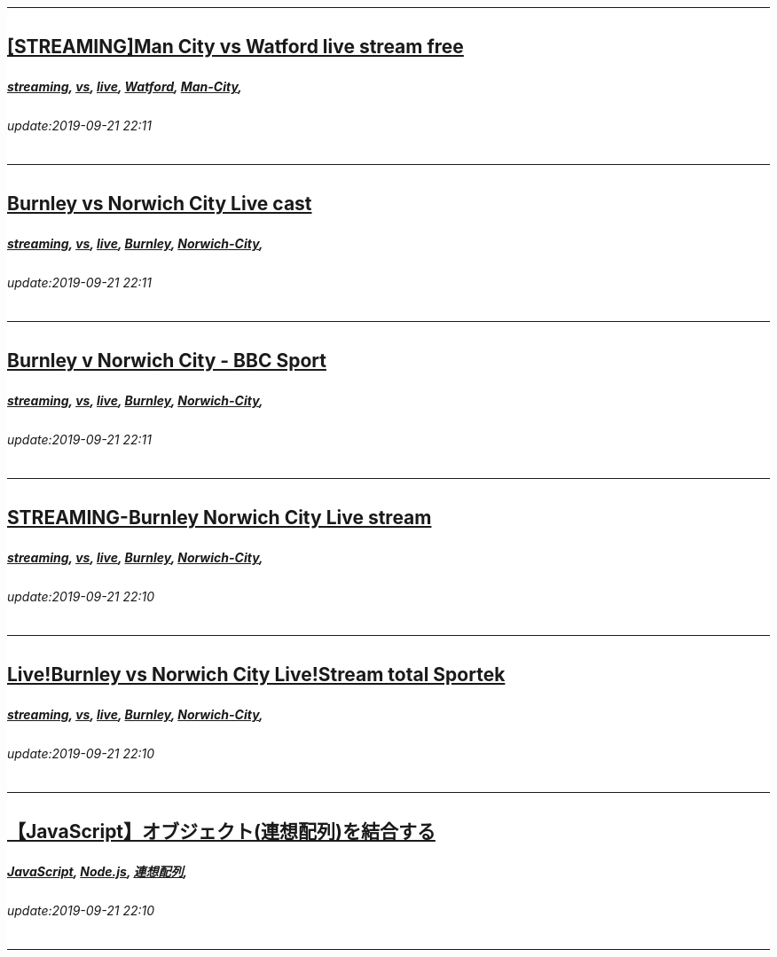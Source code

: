 
---
## [[STREAMING]Man City vs Watford live stream free](https://qiita.com/Man-City-vs-Watford_live/items/eea118c1f631ef6338a9)
##### [streaming](https://qiita.com/tags/streaming), [vs](https://qiita.com/tags/vs), [live](https://qiita.com/tags/live), [Watford](https://qiita.com/tags/Watford), [Man-City](https://qiita.com/tags/Man-City), 
###### update:2019-09-21 22:11
---
## [Burnley vs Norwich City Live cast](https://qiita.com/skysports-co-uk/items/f243fa7f26a9572f1967)
##### [streaming](https://qiita.com/tags/streaming), [vs](https://qiita.com/tags/vs), [live](https://qiita.com/tags/live), [Burnley](https://qiita.com/tags/Burnley), [Norwich-City](https://qiita.com/tags/Norwich-City), 
###### update:2019-09-21 22:11
---
## [Burnley v Norwich City - BBC Sport](https://qiita.com/skysports-co-uk/items/583574f3cfe3ecb5fadc)
##### [streaming](https://qiita.com/tags/streaming), [vs](https://qiita.com/tags/vs), [live](https://qiita.com/tags/live), [Burnley](https://qiita.com/tags/Burnley), [Norwich-City](https://qiita.com/tags/Norwich-City), 
###### update:2019-09-21 22:11
---
## [STREAMING-Burnley Norwich City Live stream](https://qiita.com/skysports-co-uk/items/e73bd1a7a815e2da6733)
##### [streaming](https://qiita.com/tags/streaming), [vs](https://qiita.com/tags/vs), [live](https://qiita.com/tags/live), [Burnley](https://qiita.com/tags/Burnley), [Norwich-City](https://qiita.com/tags/Norwich-City), 
###### update:2019-09-21 22:10
---
## [Live!Burnley vs Norwich City Live!Stream total Sportek](https://qiita.com/skysports-co-uk/items/4faadccd45a615b41f1a)
##### [streaming](https://qiita.com/tags/streaming), [vs](https://qiita.com/tags/vs), [live](https://qiita.com/tags/live), [Burnley](https://qiita.com/tags/Burnley), [Norwich-City](https://qiita.com/tags/Norwich-City), 
###### update:2019-09-21 22:10
---
## [【JavaScript】オブジェクト(連想配列)を結合する](https://qiita.com/kou_pg_0131/items/16c63879be55b85387aa)
##### [JavaScript](https://qiita.com/tags/JavaScript), [Node.js](https://qiita.com/tags/Node.js), [連想配列](https://qiita.com/tags/連想配列), 
###### update:2019-09-21 22:10
---